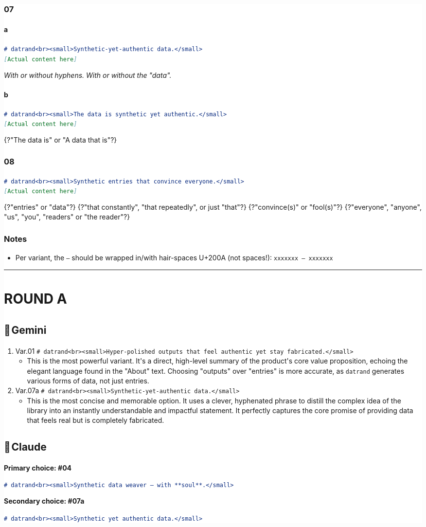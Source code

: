 ### 07
#### a
```markdown
# datrand<br><small>Synthetic-yet-authentic data.</small>
[Actual content here]
```
_With or without hyphens. With or without the "data"._

#### b
```markdown
# datrand<br><small>The data is synthetic yet authentic.</small>
[Actual content here]
```
{?"The data is" or "A data that is"?}

### 08
```markdown
# datrand<br><small>Synthetic entries that convince everyone.</small>
[Actual content here]
```
{?"entries" or "data"?} {?"that constantly", "that repeatedly", or just "that"?} {?"convince(s)" or "fool(s)"?} {?"everyone", "anyone", "us", "you", "readers" or "the reader"?}

### Notes
- Per variant, the `—` should be wrapped in/with hair-spaces U+200A (not spaces!): `xxxxxxx — xxxxxxx`

---

# ROUND A
## 🤖 Gemini

1.  Var.01 `# datrand<br><small>Hyper-polished outputs that feel authentic yet stay fabricated.</small>`
    * This is the most powerful variant. It's a direct, high-level summary of the product's core value proposition, echoing the elegant language found in the "About" text. Choosing "outputs" over "entries" is more accurate, as `datrand` generates various forms of data, not just entries.
2.  Var.07a `# datrand<br><small>Synthetic-yet-authentic data.</small>`
    * This is the most concise and memorable option. It uses a clever, hyphenated phrase to distill the complex idea of the library into an instantly understandable and impactful statement. It perfectly captures the core promise of providing data that feels real but is completely fabricated.

## 🤖 Claude
**Primary choice: #04**
```markdown
# datrand<br><small>Synthetic data weaver — with **soul**.</small>
```

**Secondary choice: #07a**
```markdown
# datrand<br><small>Synthetic yet authentic data.</small>
```
